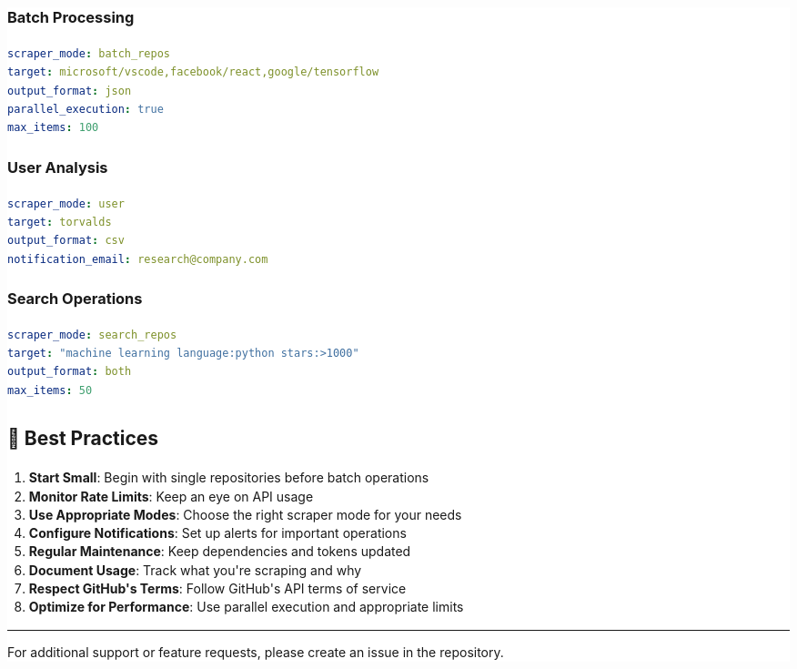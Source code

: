 ### Batch Processing
```yaml
scraper_mode: batch_repos
target: microsoft/vscode,facebook/react,google/tensorflow
output_format: json
parallel_execution: true
max_items: 100
```

### User Analysis
```yaml
scraper_mode: user
target: torvalds
output_format: csv
notification_email: research@company.com
```

### Search Operations
```yaml
scraper_mode: search_repos
target: "machine learning language:python stars:>1000"
output_format: both
max_items: 50
```

## 🎯 Best Practices

1. **Start Small**: Begin with single repositories before batch operations
2. **Monitor Rate Limits**: Keep an eye on API usage
3. **Use Appropriate Modes**: Choose the right scraper mode for your needs
4. **Configure Notifications**: Set up alerts for important operations
5. **Regular Maintenance**: Keep dependencies and tokens updated
6. **Document Usage**: Track what you're scraping and why
7. **Respect GitHub's Terms**: Follow GitHub's API terms of service
8. **Optimize for Performance**: Use parallel execution and appropriate limits

---

For additional support or feature requests, please create an issue in the repository.